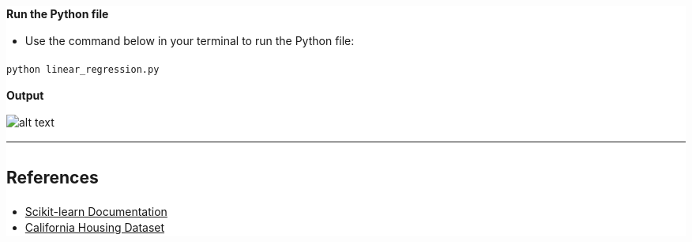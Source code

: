**Run the Python file**
- Use the command below in your terminal to run the Python file:
 
```bash
python linear_regression.py
```


**Output**

![alt text](Images/linear(6).png)


---

## **References**

- [Scikit-learn Documentation](https://scikit-learn.org/stable/)
- [California Housing Dataset](https://scikit-learn.org/stable/datasets/real_world.html#california-housing-dataset)


